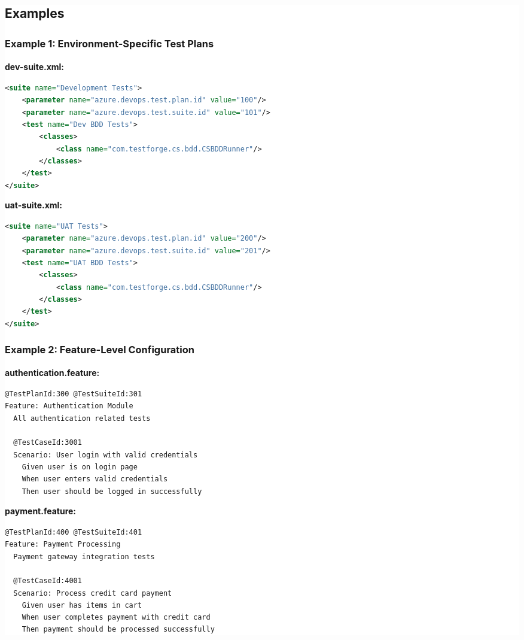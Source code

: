 ## Examples

### Example 1: Environment-Specific Test Plans

**dev-suite.xml:**
```xml
<suite name="Development Tests">
    <parameter name="azure.devops.test.plan.id" value="100"/>
    <parameter name="azure.devops.test.suite.id" value="101"/>
    <test name="Dev BDD Tests">
        <classes>
            <class name="com.testforge.cs.bdd.CSBDDRunner"/>
        </classes>
    </test>
</suite>
```

**uat-suite.xml:**
```xml
<suite name="UAT Tests">
    <parameter name="azure.devops.test.plan.id" value="200"/>
    <parameter name="azure.devops.test.suite.id" value="201"/>
    <test name="UAT BDD Tests">
        <classes>
            <class name="com.testforge.cs.bdd.CSBDDRunner"/>
        </classes>
    </test>
</suite>
```

### Example 2: Feature-Level Configuration

**authentication.feature:**
```gherkin
@TestPlanId:300 @TestSuiteId:301
Feature: Authentication Module
  All authentication related tests

  @TestCaseId:3001
  Scenario: User login with valid credentials
    Given user is on login page
    When user enters valid credentials
    Then user should be logged in successfully
```

**payment.feature:**
```gherkin
@TestPlanId:400 @TestSuiteId:401
Feature: Payment Processing
  Payment gateway integration tests

  @TestCaseId:4001
  Scenario: Process credit card payment
    Given user has items in cart
    When user completes payment with credit card
    Then payment should be processed successfully
```
